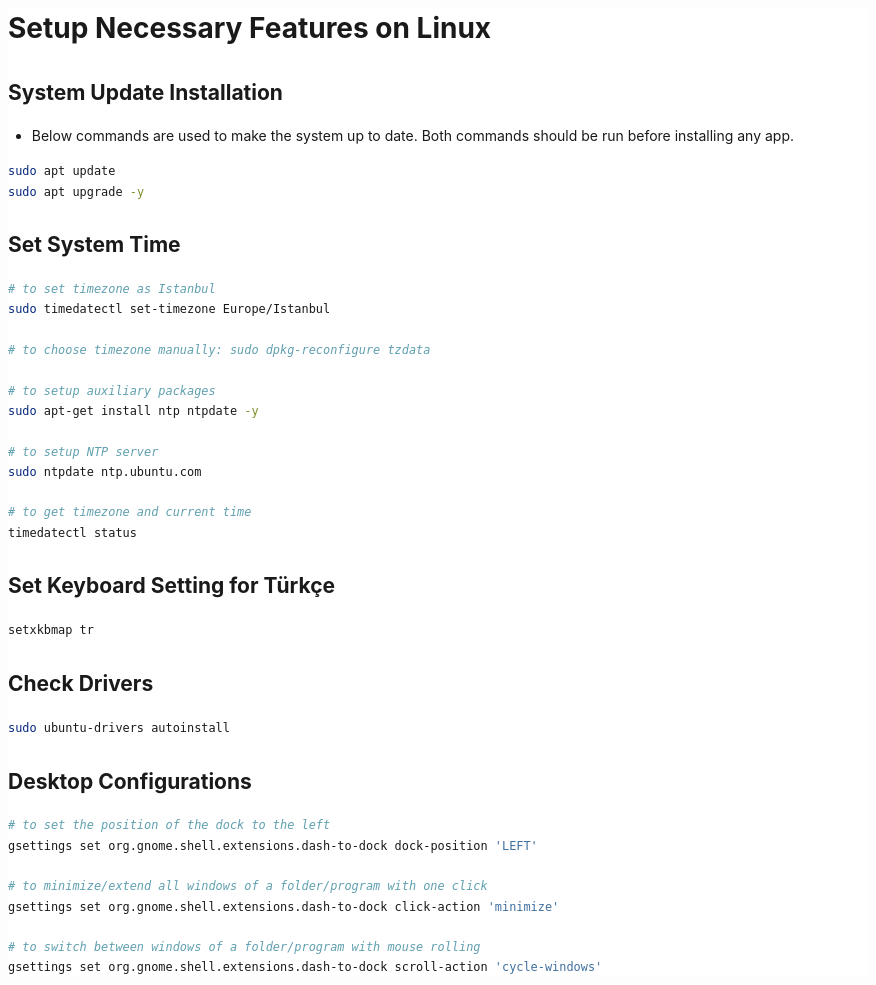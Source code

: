 # Setup Necessary Features on Linux

## System Update Installation

- Below commands are used to make the system up to date. Both commands should be run before installing any app.

```BASH
sudo apt update
sudo apt upgrade -y
```

## Set System Time

```BASH
# to set timezone as Istanbul
sudo timedatectl set-timezone Europe/Istanbul

# to choose timezone manually: sudo dpkg-reconfigure tzdata

# to setup auxiliary packages
sudo apt-get install ntp ntpdate -y

# to setup NTP server
sudo ntpdate ntp.ubuntu.com

# to get timezone and current time
timedatectl status
```

## Set Keyboard Setting for Türkçe

```BASH
setxkbmap tr
```

## Check Drivers

```BASH
sudo ubuntu-drivers autoinstall
```

## Desktop Configurations

```BASH
# to set the position of the dock to the left
gsettings set org.gnome.shell.extensions.dash-to-dock dock-position 'LEFT'

# to minimize/extend all windows of a folder/program with one click
gsettings set org.gnome.shell.extensions.dash-to-dock click-action 'minimize'

# to switch between windows of a folder/program with mouse rolling
gsettings set org.gnome.shell.extensions.dash-to-dock scroll-action 'cycle-windows'
```
